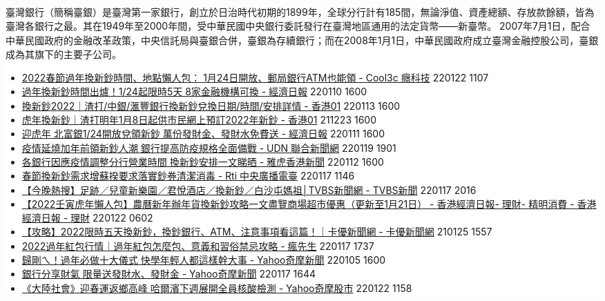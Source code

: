 臺灣銀行（簡稱臺銀）是臺灣第一家銀行，創立於日治時代初期的1899年，全球分行計有185間，無論淨值、資產總額、存放款餘額，皆為臺灣各銀行之最。其在1949年至2000年間，受中華民國中央銀行委託發行在臺灣地區通用的法定貨幣——新臺幣。
2007年7月1日，配合中華民國政府的金融改革政策，中央信託局與臺銀合併，臺銀為存續銀行；而在2008年1月1日，中華民國政府成立臺灣金融控股公司，臺銀成為其旗下的主要子公司。
- [2022春節過年換新鈔時間、地點懶人包： 1月24日開放、郵局銀行ATM也能領 - Cool3c 癮科技](https://www.cool3c.com/article/171807 "2022春節過年換新鈔時間、地點懶人包： 1月24日開放、郵局銀行ATM也能領 - Cool3c 癮科技") 220122 1107
- [過年換新鈔時間出爐！1/24起限時5天 8家金融機構可換 - 經濟日報](https://money.udn.com/money/story/5613/6023320?from=edn_msg "過年換新鈔時間出爐！1/24起限時5天 8家金融機構可換 - 經濟日報") 220110 1600
- [換新鈔2022｜渣打/中銀/滙豐銀行換新鈔兌換日期/時間/安排詳情 - 香港01](https://www.hk01.com/%E9%A3%9F%E7%8E%A9%E8%B2%B7/721274/%E6%8F%9B%E6%96%B0%E9%88%942022-%E6%B8%A3%E6%89%93-%E4%B8%AD%E9%8A%80-%E6%BB%99%E8%B1%90%E9%8A%80%E8%A1%8C%E6%8F%9B%E6%96%B0%E9%88%94-%E5%85%8C%E6%8F%9B%E6%97%A5%E6%9C%9F-%E6%99%82%E9%96%93-%E5%AE%89%E6%8E%92%E8%A9%B3%E6%83%85 "換新鈔2022｜渣打/中銀/滙豐銀行換新鈔兌換日期/時間/安排詳情 - 香港01") 220113 1600
- [虎年換新鈔｜渣打明年1月8日起供市民網上預訂2022年新鈔 - 香港01](https://www.hk01.com/%E8%B2%A1%E7%B6%93%E5%BF%AB%E8%A8%8A/715893/%E8%99%8E%E5%B9%B4%E6%8F%9B%E6%96%B0%E9%88%94-%E6%B8%A3%E6%89%93%E6%98%8E%E5%B9%B41%E6%9C%888%E6%97%A5%E8%B5%B7-%E4%BE%9B%E5%B8%82%E6%B0%91%E7%B6%B2%E4%B8%8A%E9%A0%90%E8%A8%822022%E5%B9%B4%E6%96%B0%E9%88%94 "虎年換新鈔｜渣打明年1月8日起供市民網上預訂2022年新鈔 - 香港01") 211223 1600
- [迎虎年 北富銀1/24開放兌領新鈔 萬份發財金、發財水免費送 - 經濟日報](https://money.udn.com/money/story/5636/6024434 "迎虎年 北富銀1/24開放兌領新鈔 萬份發財金、發財水免費送 - 經濟日報") 220111 1600
- [疫情延燒加年前領新鈔人潮 銀行提高防疫規格全面備戰 - UDN 聯合新聞網](https://udn.com/news/story/7239/6045617 "疫情延燒加年前領新鈔人潮 銀行提高防疫規格全面備戰 - UDN 聯合新聞網") 220119 1901
- [各銀行因應疫情調整分行營業時間 換新鈔安排一文睇晒 - 雅虎香港新聞](https://hk.news.yahoo.com/%E5%90%84%E9%8A%80%E8%A1%8C%E5%9B%A0%E6%87%89%E7%96%AB%E6%83%85%E8%AA%BF%E6%95%B4%E5%88%86%E8%A1%8C%E7%87%9F%E6%A5%AD%E6%99%82%E9%96%93-%E6%8F%9B%E6%96%B0%E9%88%94%E5%AE%89%E6%8E%92-%E6%96%87%E7%9D%87%E6%99%92-091306512.html "各銀行因應疫情調整分行營業時間 換新鈔安排一文睇晒 - 雅虎香港新聞") 220112 1600
- [春節換新鈔需求增蘇揆要求落實鈔券清潔消毒 - Rti 中央廣播電臺](https://www.rti.org.tw/news/view/id/2122326 "春節換新鈔需求增蘇揆要求落實鈔券清潔消毒 - Rti 中央廣播電臺") 220117 1146
- [【今晚熱搜】足跡／兒童新樂園／君悅酒店／換新鈔／白沙屯媽祖│TVBS新聞網 - TVBS新聞](https://news.tvbs.com.tw/life/1693250 "【今晚熱搜】足跡／兒童新樂園／君悅酒店／換新鈔／白沙屯媽祖│TVBS新聞網 - TVBS新聞") 220117 2016
- [【2022壬寅虎年懶人包】農曆新年辦年貨換新鈔攻略一文盡覽商場超市優惠（更新至1月21日） - 香港經濟日報- 理財- 精明消費 - 香港經濟日報 - 理財](https://wealth.hket.com/article/3146879/%E3%80%902022%E5%A3%AC%E5%AF%85%E8%99%8E%E5%B9%B4%E6%87%B6%E4%BA%BA%E5%8C%85%E3%80%91%E8%BE%B2%E6%9B%86%E6%96%B0%E5%B9%B4%E8%BE%A6%E5%B9%B4%E8%B2%A8%E6%8F%9B%E6%96%B0%E9%88%94%E6%94%BB%E7%95%A5%E3%80%80%E4%B8%80%E6%96%87%E7%9B%A1%E8%A6%BD%E5%95%86%E5%A0%B4%E8%B6%85%E5%B8%82%E5%84%AA%E6%83%A0%EF%BC%88%E6%9B%B4%E6%96%B0%E8%87%B31%E6%9C%886%E6%97%A5%EF%BC%89 "【2022壬寅虎年懶人包】農曆新年辦年貨換新鈔攻略一文盡覽商場超市優惠（更新至1月21日） - 香港經濟日報- 理財- 精明消費 - 香港經濟日報 - 理財") 220122 0602
- [【攻略】2022限時五天換新鈔，換鈔銀行、ATM、注意事項看這篇！｜卡優新聞網 - 卡優新聞網](https://www.cardu.com.tw/epoint/detail.php?35443 "【攻略】2022限時五天換新鈔，換鈔銀行、ATM、注意事項看這篇！｜卡優新聞網 - 卡優新聞網") 210125 1557
- [2022過年紅包行情｜過年紅包怎麼包、意義和習俗禁忌攻略 - 瘋先生](https://mrmad.com.tw/tiger-new-year-red-envelope "2022過年紅包行情｜過年紅包怎麼包、意義和習俗禁忌攻略 - 瘋先生") 220117 1737
- [歸剛ㄟ！過年必做十大儀式 快學年輕人都這樣幹大事 - Yahoo奇摩新聞](https://tw.news.yahoo.com/%E6%AD%B8%E5%89%9B-%E9%81%8E%E5%B9%B4%E5%BF%85%E5%81%9A%E5%8D%81%E5%A4%A7%E5%84%80%E5%BC%8F-%E5%BF%AB%E5%AD%B8%E5%B9%B4%E8%BC%95%E4%BA%BA%E9%83%BD%E9%80%99%E6%A8%A3%E5%B9%B9%E5%A4%A7%E4%BA%8B-010248085.html "歸剛ㄟ！過年必做十大儀式 快學年輕人都這樣幹大事 - Yahoo奇摩新聞") 220105 1600
- [銀行分享財氣 限量送發財水、發財金 - Yahoo奇摩新聞](https://tw.news.yahoo.com/%E9%8A%80%E8%A1%8C%E5%88%86%E4%BA%AB%E8%B2%A1%E6%B0%A3-%E9%99%90%E9%87%8F%E9%80%81%E7%99%BC%E8%B2%A1%E6%B0%B4-%E7%99%BC%E8%B2%A1%E9%87%91-084456266.html "銀行分享財氣 限量送發財水、發財金 - Yahoo奇摩新聞") 220117 1644
- [《大陸社會》迎春運返鄉高峰 哈爾濱下週展開全員核酸檢測 - Yahoo奇摩股市](https://tw.stock.yahoo.com/news/%E5%A4%A7%E9%99%B8%E7%A4%BE%E6%9C%83-%E8%BF%8E%E6%98%A5%E9%81%8B%E8%BF%94%E9%84%89%E9%AB%98%E5%B3%B0-%E5%93%88%E7%88%BE%E6%BF%B1%E4%B8%8B%E9%80%B1%E5%B1%95%E9%96%8B%E5%85%A8%E5%93%A1%E6%A0%B8%E9%85%B8%E6%AA%A2%E6%B8%AC-035216368.html?bcmt=1 "《大陸社會》迎春運返鄉高峰 哈爾濱下週展開全員核酸檢測 - Yahoo奇摩股市") 220122 1158
